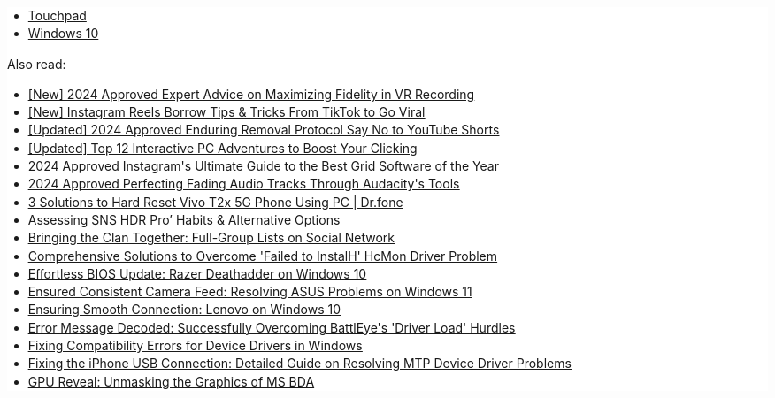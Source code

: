 * [Touchpad](https://bellelily.pxf.io/m5azgm)
* [Windows 10](https://tools.techidaily.com/drivereasy/download/)

<ins class="adsbygoogle"
     style="display:block"
     data-ad-format="autorelaxed"
     data-ad-client="ca-pub-7571918770474297"
     data-ad-slot="1223367746"></ins>



<ins class="adsbygoogle"
     style="display:block"
     data-ad-client="ca-pub-7571918770474297"
     data-ad-slot="8358498916"
     data-ad-format="auto"
     data-full-width-responsive="true"></ins>

<span class="atpl-alsoreadstyle">Also read:</span>
<div><ul>
<li><a href="https://desktop-recording.techidaily.com/new-2024-approved-expert-advice-on-maximizing-fidelity-in-vr-recording/"><u>[New] 2024 Approved  Expert Advice on Maximizing Fidelity in VR Recording</u></a></li>
<li><a href="https://instagram-clips.techidaily.com/new-instagram-reels-borrow-tips-and-tricks-from-tiktok-to-go-viral/"><u>[New] Instagram Reels  Borrow Tips & Tricks From TikTok to Go Viral</u></a></li>
<li><a href="https://facebook-record-videos.techidaily.com/updated-2024-approved-enduring-removal-protocol-say-no-to-youtube-shorts/"><u>[Updated] 2024 Approved  Enduring Removal Protocol  Say No to YouTube Shorts</u></a></li>
<li><a href="https://screen-capture.techidaily.com/updated-top-12-interactive-pc-adventures-to-boost-your-clicking/"><u>[Updated] Top 12 Interactive PC Adventures to Boost Your Clicking</u></a></li>
<li><a href="https://instagram-video-files.techidaily.com/2024-approved-instagrams-ultimate-guide-to-the-best-grid-software-of-the-year/"><u>2024 Approved  Instagram's Ultimate Guide to the Best Grid Software of the Year</u></a></li>
<li><a href="https://extra-support.techidaily.com/2024-approved-perfecting-fading-audio-tracks-through-audacitys-tools/"><u>2024 Approved  Perfecting Fading Audio Tracks Through Audacity's Tools</u></a></li>
<li><a href="https://phone-solutions.techidaily.com/3-solutions-to-hard-reset-vivo-t2x-5g-phone-using-pc-drfone-by-drfone-reset-android-reset-android/"><u>3 Solutions to Hard Reset Vivo T2x 5G Phone Using PC | Dr.fone</u></a></li>
<li><a href="https://extra-information.techidaily.com/assessing-sns-hdr-pro-habits-and-alternative-options/"><u>Assessing SNS HDR Pro’ Habits & Alternative Options</u></a></li>
<li><a href="https://facebook.techidaily.com/bringing-the-clan-together-full-group-lists-on-social-network/"><u>Bringing the Clan Together: Full-Group Lists on Social Network</u></a></li>
<li><a href="https://driver-error.techidaily.com/comprehensive-solutions-to-overcome-failed-to-instalh-hcmon-driver-problem/"><u>Comprehensive Solutions to Overcome 'Failed to InstalH' HcMon Driver Problem</u></a></li>
<li><a href="https://driver-error.techidaily.com/effortless-bios-update-razer-deathadder-on-windows-10/"><u>Effortless BIOS Update: Razer Deathadder on Windows 10</u></a></li>
<li><a href="https://driver-error.techidaily.com/ensured-consistent-camera-feed-resolving-asus-problems-on-windows-11/"><u>Ensured Consistent Camera Feed: Resolving ASUS Problems on Windows 11</u></a></li>
<li><a href="https://driver-error.techidaily.com/ensuring-smooth-connection-lenovo-on-windows-10/"><u>Ensuring Smooth Connection: Lenovo on Windows 10</u></a></li>
<li><a href="https://driver-error.techidaily.com/error-message-decoded-successfully-overcoming-battleyes-driver-load-hurdles/"><u>Error Message Decoded: Successfully Overcoming BattlEye's 'Driver Load' Hurdles</u></a></li>
<li><a href="https://driver-error.techidaily.com/fixing-compatibility-errors-for-device-drivers-in-windows/"><u>Fixing Compatibility Errors for Device Drivers in Windows</u></a></li>
<li><a href="https://driver-error.techidaily.com/fixing-the-iphone-usb-connection-detailed-guide-on-resolving-mtp-device-driver-problems/"><u>Fixing the iPhone USB Connection: Detailed Guide on Resolving MTP Device Driver Problems</u></a></li>
<li><a href="https://driver-error.techidaily.com/gpu-reveal-unmasking-the-graphics-of-ms-bda/"><u>GPU Reveal: Unmasking the Graphics of MS BDA</u></a></li>